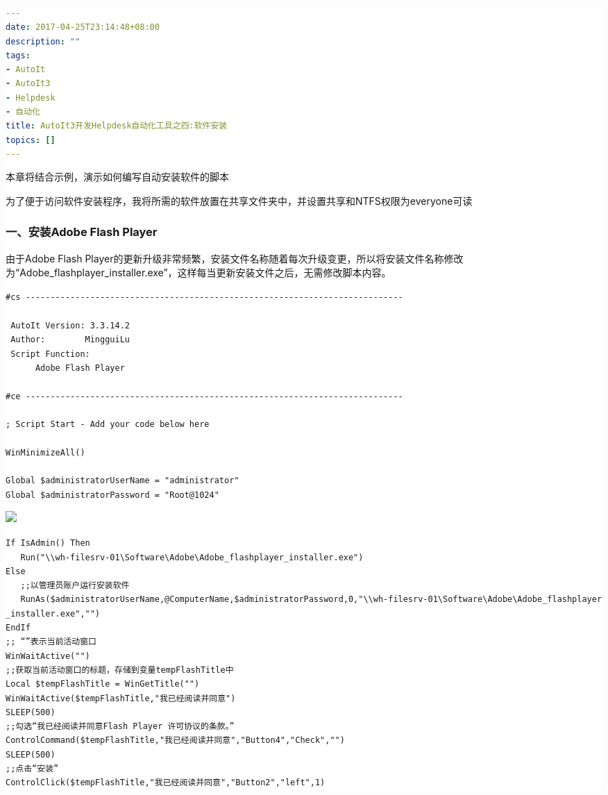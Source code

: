 ```yaml
---
date: 2017-04-25T23:14:48+08:00
description: ""
tags: 
- AutoIt
- AutoIt3
- Helpdesk
- 自动化
title: AutoIt3开发Helpdesk自动化工具之四:软件安装
topics: []
---
```


本章将结合示例，演示如何编写自动安装软件的脚本

为了便于访问软件安装程序，我将所需的软件放置在共享文件夹中，并设置共享和NTFS权限为everyone可读

### 一、安装Adobe Flash Player

由于Adobe Flash Player的更新升级非常频繁，安装文件名称随着每次升级变更，所以将安装文件名称修改为“Adobe_flashplayer_installer.exe”，这样每当更新安装文件之后，无需修改脚本内容。

    #cs ----------------------------------------------------------------------------
    
     AutoIt Version: 3.3.14.2
     Author:        MingguiLu
     Script Function:
    	  Adobe Flash Player
    
    #ce ----------------------------------------------------------------------------
    
    ; Script Start - Add your code below here
    
    WinMinimizeAll()
    
    Global $administratorUserName = "administrator"
    Global $administratorPassword = "Root@1024"
    
![](/media/170425_01_01_01.jpg)
    
    If IsAdmin() Then
       Run("\\wh-filesrv-01\Software\Adobe\Adobe_flashplayer_installer.exe")
    Else
       ;;以管理员账户运行安装软件
       RunAs($administratorUserName,@ComputerName,$administratorPassword,0,"\\wh-filesrv-01\Software\Adobe\Adobe_flashplayer_installer.exe","")
    EndIf
    ;; “”表示当前活动窗口
    WinWaitActive("")
    ;;获取当前活动窗口的标题，存储到变量tempFlashTitle中
    Local $tempFlashTitle = WinGetTitle("")
    WinWaitActive($tempFlashTitle,"我已经阅读并同意")
    SLEEP(500)
    ;;勾选“我已经阅读并同意Flash Player 许可协议的条款。”
    ControlCommand($tempFlashTitle,"我已经阅读并同意","Button4","Check","")
    SLEEP(500)
    ;;点击“安装”
    ControlClick($tempFlashTitle,"我已经阅读并同意","Button2","left",1)
    